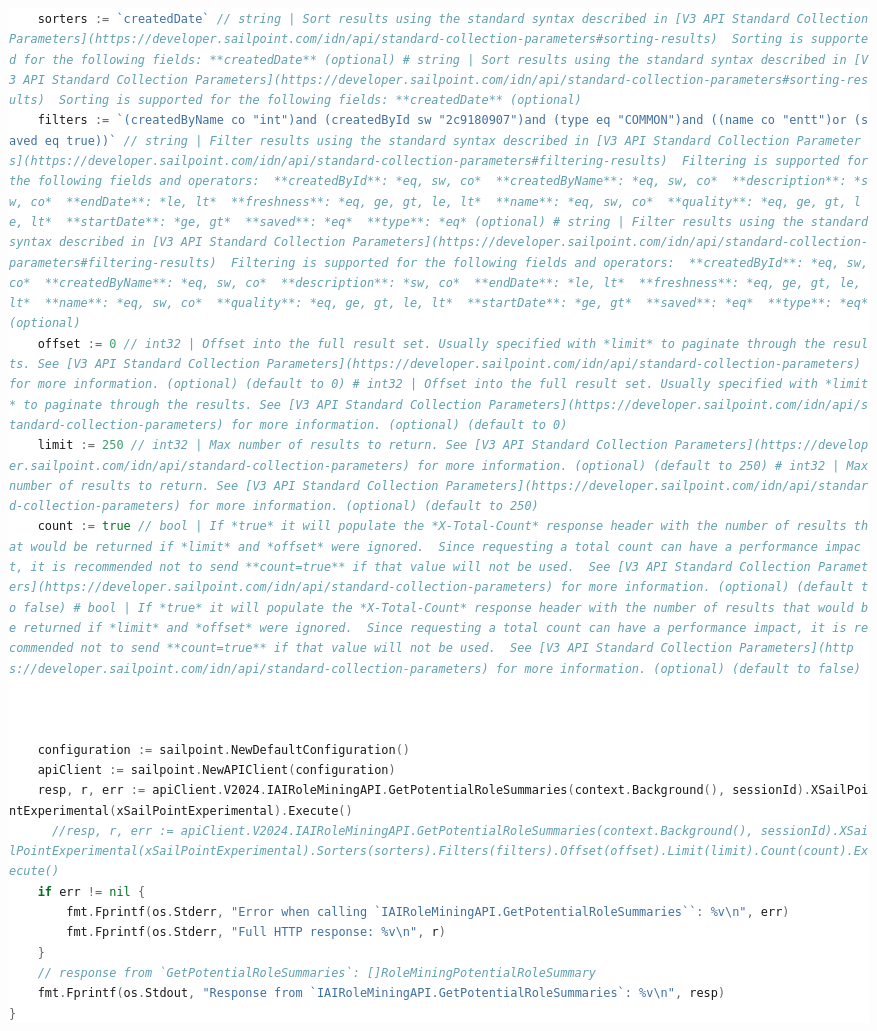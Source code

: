 ```go
    sorters := `createdDate` // string | Sort results using the standard syntax described in [V3 API Standard Collection Parameters](https://developer.sailpoint.com/idn/api/standard-collection-parameters#sorting-results)  Sorting is supported for the following fields: **createdDate** (optional) # string | Sort results using the standard syntax described in [V3 API Standard Collection Parameters](https://developer.sailpoint.com/idn/api/standard-collection-parameters#sorting-results)  Sorting is supported for the following fields: **createdDate** (optional)
    filters := `(createdByName co "int")and (createdById sw "2c9180907")and (type eq "COMMON")and ((name co "entt")or (saved eq true))` // string | Filter results using the standard syntax described in [V3 API Standard Collection Parameters](https://developer.sailpoint.com/idn/api/standard-collection-parameters#filtering-results)  Filtering is supported for the following fields and operators:  **createdById**: *eq, sw, co*  **createdByName**: *eq, sw, co*  **description**: *sw, co*  **endDate**: *le, lt*  **freshness**: *eq, ge, gt, le, lt*  **name**: *eq, sw, co*  **quality**: *eq, ge, gt, le, lt*  **startDate**: *ge, gt*  **saved**: *eq*  **type**: *eq* (optional) # string | Filter results using the standard syntax described in [V3 API Standard Collection Parameters](https://developer.sailpoint.com/idn/api/standard-collection-parameters#filtering-results)  Filtering is supported for the following fields and operators:  **createdById**: *eq, sw, co*  **createdByName**: *eq, sw, co*  **description**: *sw, co*  **endDate**: *le, lt*  **freshness**: *eq, ge, gt, le, lt*  **name**: *eq, sw, co*  **quality**: *eq, ge, gt, le, lt*  **startDate**: *ge, gt*  **saved**: *eq*  **type**: *eq* (optional)
    offset := 0 // int32 | Offset into the full result set. Usually specified with *limit* to paginate through the results. See [V3 API Standard Collection Parameters](https://developer.sailpoint.com/idn/api/standard-collection-parameters) for more information. (optional) (default to 0) # int32 | Offset into the full result set. Usually specified with *limit* to paginate through the results. See [V3 API Standard Collection Parameters](https://developer.sailpoint.com/idn/api/standard-collection-parameters) for more information. (optional) (default to 0)
    limit := 250 // int32 | Max number of results to return. See [V3 API Standard Collection Parameters](https://developer.sailpoint.com/idn/api/standard-collection-parameters) for more information. (optional) (default to 250) # int32 | Max number of results to return. See [V3 API Standard Collection Parameters](https://developer.sailpoint.com/idn/api/standard-collection-parameters) for more information. (optional) (default to 250)
    count := true // bool | If *true* it will populate the *X-Total-Count* response header with the number of results that would be returned if *limit* and *offset* were ignored.  Since requesting a total count can have a performance impact, it is recommended not to send **count=true** if that value will not be used.  See [V3 API Standard Collection Parameters](https://developer.sailpoint.com/idn/api/standard-collection-parameters) for more information. (optional) (default to false) # bool | If *true* it will populate the *X-Total-Count* response header with the number of results that would be returned if *limit* and *offset* were ignored.  Since requesting a total count can have a performance impact, it is recommended not to send **count=true** if that value will not be used.  See [V3 API Standard Collection Parameters](https://developer.sailpoint.com/idn/api/standard-collection-parameters) for more information. (optional) (default to false)



    configuration := sailpoint.NewDefaultConfiguration()
    apiClient := sailpoint.NewAPIClient(configuration)
    resp, r, err := apiClient.V2024.IAIRoleMiningAPI.GetPotentialRoleSummaries(context.Background(), sessionId).XSailPointExperimental(xSailPointExperimental).Execute()
	  //resp, r, err := apiClient.V2024.IAIRoleMiningAPI.GetPotentialRoleSummaries(context.Background(), sessionId).XSailPointExperimental(xSailPointExperimental).Sorters(sorters).Filters(filters).Offset(offset).Limit(limit).Count(count).Execute()
    if err != nil {
	    fmt.Fprintf(os.Stderr, "Error when calling `IAIRoleMiningAPI.GetPotentialRoleSummaries``: %v\n", err)
	    fmt.Fprintf(os.Stderr, "Full HTTP response: %v\n", r)
    }
    // response from `GetPotentialRoleSummaries`: []RoleMiningPotentialRoleSummary
    fmt.Fprintf(os.Stdout, "Response from `IAIRoleMiningAPI.GetPotentialRoleSummaries`: %v\n", resp)
}
```
